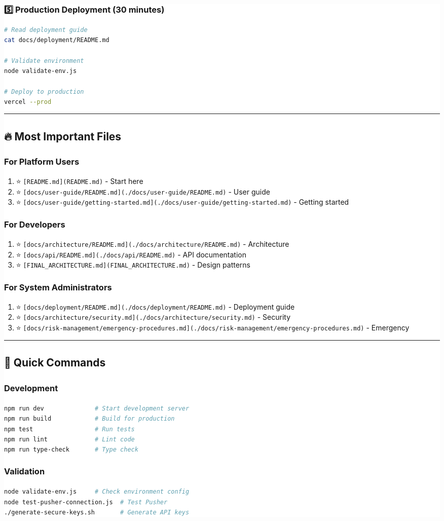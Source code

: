 ### 5️⃣ Production Deployment (30 minutes)
```bash
# Read deployment guide
cat docs/deployment/README.md

# Validate environment
node validate-env.js

# Deploy to production
vercel --prod
```

---

## 🔥 Most Important Files

### For Platform Users
1. ⭐ `[README.md](README.md)` - Start here
2. ⭐ `[docs/user-guide/README.md](./docs/user-guide/README.md)` - User guide
3. ⭐ `[docs/user-guide/getting-started.md](./docs/user-guide/getting-started.md)` - Getting started

### For Developers
1. ⭐ `[docs/architecture/README.md](./docs/architecture/README.md)` - Architecture
2. ⭐ `[docs/api/README.md](./docs/api/README.md)` - API documentation
3. ⭐ `[FINAL_ARCHITECTURE.md](FINAL_ARCHITECTURE.md)` - Design patterns

### For System Administrators
1. ⭐ `[docs/deployment/README.md](./docs/deployment/README.md)` - Deployment guide
2. ⭐ `[docs/architecture/security.md](./docs/architecture/security.md)` - Security
3. ⭐ `[docs/risk-management/emergency-procedures.md](./docs/risk-management/emergency-procedures.md)` - Emergency

---

## 🚦 Quick Commands

### Development
```bash
npm run dev              # Start development server
npm run build            # Build for production
npm test                 # Run tests
npm run lint             # Lint code
npm run type-check       # Type check
```

### Validation
```bash
node validate-env.js     # Check environment config
node test-pusher-connection.js  # Test Pusher
./generate-secure-keys.sh       # Generate API keys
```
